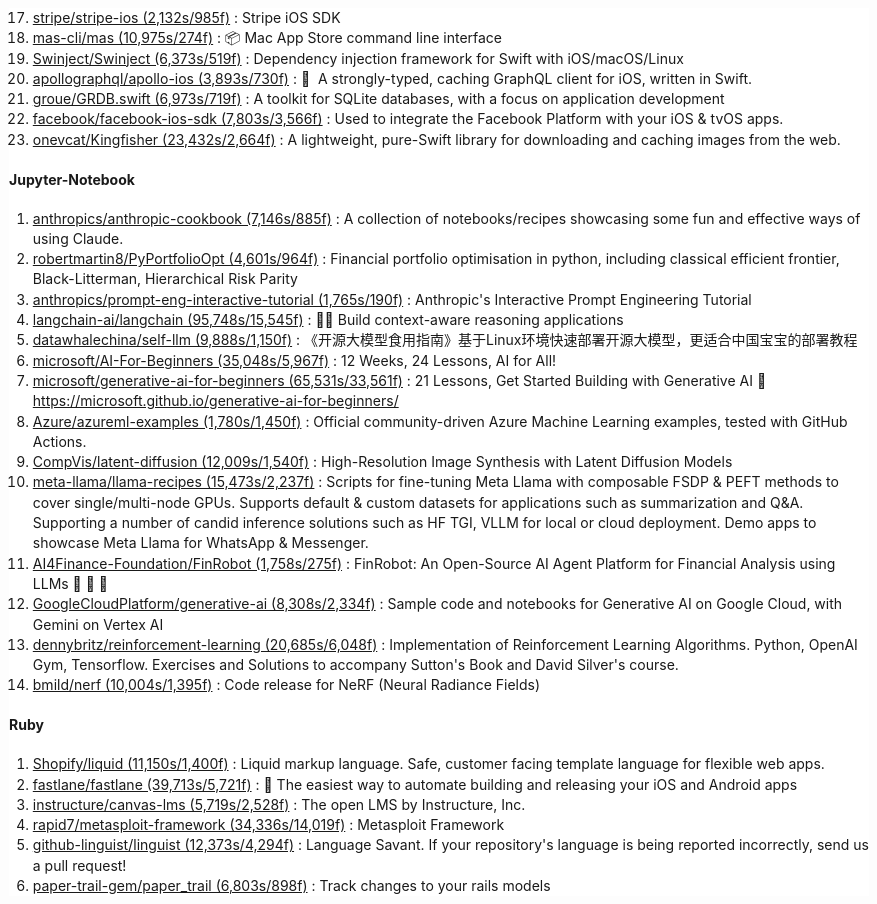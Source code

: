 17. [stripe/stripe-ios (2,132s/985f)](https://github.com/stripe/stripe-ios) : Stripe iOS SDK
18. [mas-cli/mas (10,975s/274f)](https://github.com/mas-cli/mas) : 📦 Mac App Store command line interface
19. [Swinject/Swinject (6,373s/519f)](https://github.com/Swinject/Swinject) : Dependency injection framework for Swift with iOS/macOS/Linux
20. [apollographql/apollo-ios (3,893s/730f)](https://github.com/apollographql/apollo-ios) : 📱  A strongly-typed, caching GraphQL client for iOS, written in Swift.
21. [groue/GRDB.swift (6,973s/719f)](https://github.com/groue/GRDB.swift) : A toolkit for SQLite databases, with a focus on application development
22. [facebook/facebook-ios-sdk (7,803s/3,566f)](https://github.com/facebook/facebook-ios-sdk) : Used to integrate the Facebook Platform with your iOS & tvOS apps.
23. [onevcat/Kingfisher (23,432s/2,664f)](https://github.com/onevcat/Kingfisher) : A lightweight, pure-Swift library for downloading and caching images from the web.

#### Jupyter-Notebook
1. [anthropics/anthropic-cookbook (7,146s/885f)](https://github.com/anthropics/anthropic-cookbook) : A collection of notebooks/recipes showcasing some fun and effective ways of using Claude.
2. [robertmartin8/PyPortfolioOpt (4,601s/964f)](https://github.com/robertmartin8/PyPortfolioOpt) : Financial portfolio optimisation in python, including classical efficient frontier, Black-Litterman, Hierarchical Risk Parity
3. [anthropics/prompt-eng-interactive-tutorial (1,765s/190f)](https://github.com/anthropics/prompt-eng-interactive-tutorial) : Anthropic's Interactive Prompt Engineering Tutorial
4. [langchain-ai/langchain (95,748s/15,545f)](https://github.com/langchain-ai/langchain) : 🦜🔗 Build context-aware reasoning applications
5. [datawhalechina/self-llm (9,888s/1,150f)](https://github.com/datawhalechina/self-llm) : 《开源大模型食用指南》基于Linux环境快速部署开源大模型，更适合中国宝宝的部署教程
6. [microsoft/AI-For-Beginners (35,048s/5,967f)](https://github.com/microsoft/AI-For-Beginners) : 12 Weeks, 24 Lessons, AI for All!
7. [microsoft/generative-ai-for-beginners (65,531s/33,561f)](https://github.com/microsoft/generative-ai-for-beginners) : 21 Lessons, Get Started Building with Generative AI 🔗 https://microsoft.github.io/generative-ai-for-beginners/
8. [Azure/azureml-examples (1,780s/1,450f)](https://github.com/Azure/azureml-examples) : Official community-driven Azure Machine Learning examples, tested with GitHub Actions.
9. [CompVis/latent-diffusion (12,009s/1,540f)](https://github.com/CompVis/latent-diffusion) : High-Resolution Image Synthesis with Latent Diffusion Models
10. [meta-llama/llama-recipes (15,473s/2,237f)](https://github.com/meta-llama/llama-recipes) : Scripts for fine-tuning Meta Llama with composable FSDP & PEFT methods to cover single/multi-node GPUs. Supports default & custom datasets for applications such as summarization and Q&A. Supporting a number of candid inference solutions such as HF TGI, VLLM for local or cloud deployment. Demo apps to showcase Meta Llama for WhatsApp & Messenger.
11. [AI4Finance-Foundation/FinRobot (1,758s/275f)](https://github.com/AI4Finance-Foundation/FinRobot) : FinRobot: An Open-Source AI Agent Platform for Financial Analysis using LLMs 🚀 🚀 🚀
12. [GoogleCloudPlatform/generative-ai (8,308s/2,334f)](https://github.com/GoogleCloudPlatform/generative-ai) : Sample code and notebooks for Generative AI on Google Cloud, with Gemini on Vertex AI
13. [dennybritz/reinforcement-learning (20,685s/6,048f)](https://github.com/dennybritz/reinforcement-learning) : Implementation of Reinforcement Learning Algorithms. Python, OpenAI Gym, Tensorflow. Exercises and Solutions to accompany Sutton's Book and David Silver's course.
14. [bmild/nerf (10,004s/1,395f)](https://github.com/bmild/nerf) : Code release for NeRF (Neural Radiance Fields)

#### Ruby
1. [Shopify/liquid (11,150s/1,400f)](https://github.com/Shopify/liquid) : Liquid markup language. Safe, customer facing template language for flexible web apps.
2. [fastlane/fastlane (39,713s/5,721f)](https://github.com/fastlane/fastlane) : 🚀 The easiest way to automate building and releasing your iOS and Android apps
3. [instructure/canvas-lms (5,719s/2,528f)](https://github.com/instructure/canvas-lms) : The open LMS by Instructure, Inc.
4. [rapid7/metasploit-framework (34,336s/14,019f)](https://github.com/rapid7/metasploit-framework) : Metasploit Framework
5. [github-linguist/linguist (12,373s/4,294f)](https://github.com/github-linguist/linguist) : Language Savant. If your repository's language is being reported incorrectly, send us a pull request!
6. [paper-trail-gem/paper_trail (6,803s/898f)](https://github.com/paper-trail-gem/paper_trail) : Track changes to your rails models